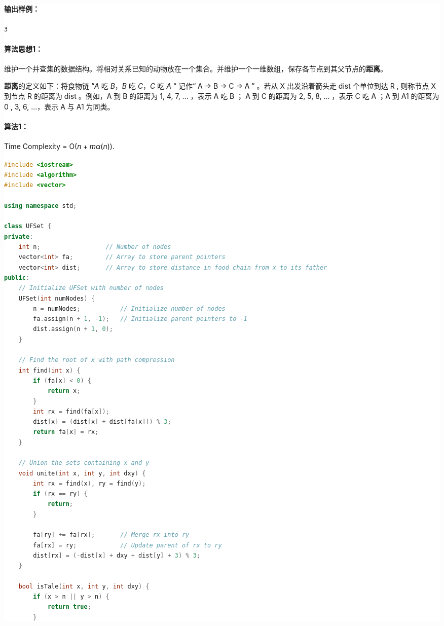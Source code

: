 #### 输出样例：

```
3
```



#### 算法思想1：

维护一个并查集的数据结构。将相对关系已知的动物放在一个集合。并维护一个一维数组，保存各节点到其父节点的**距离**。

**距离**的定义如下：将食物链 “*A* 吃 *B*，*B* 吃 *C*，*C* 吃 *A* “ 记作“ A -> B -> C -> A ” 。若从 X 出发沿着箭头走 dist 个单位到达 R , 则称节点 X 到节点 R 的距离为 dist 。例如，A 到 B 的距离为 1, 4, 7, ... ，表示 A 吃 B ； A 到 C 的距离为 2, 5, 8, ... ，表示 C 吃 A ；A 到 A1 的距离为 0 , 3, 6, ...，表示 A 与 A1 为同类。



#### 算法1：

Time Complexity = O($n + m\alpha(n)$).

```c++
#include <iostream>
#include <algorithm>
#include <vector>

using namespace std;

class UFSet { 
private:
    int n;                  // Number of nodes
    vector<int> fa;         // Array to store parent pointers
    vector<int> dist;       // Array to store distance in food chain from x to its father
public:
    // Initialize UFSet with number of nodes
    UFSet(int numNodes) {
        n = numNodes;       	// Initialize number of nodes
        fa.assign(n + 1, -1);	// Initialize parent pointers to -1
        dist.assign(n + 1, 0);
    }
    
    // Find the root of x with path compression
    int find(int x) {
        if (fa[x] < 0) {
            return x;
        }
        int rx = find(fa[x]);
        dist[x] = (dist[x] + dist[fa[x]]) % 3;
        return fa[x] = rx;
    }
    
    // Union the sets containing x and y
    void unite(int x, int y, int dxy) {
        int rx = find(x), ry = find(y);
        if (rx == ry) {
            return;
        }
        
        fa[ry] += fa[rx];       // Merge rx into ry
        fa[rx] = ry;            // Update parent of rx to ry
        dist[rx] = (-dist[x] + dxy + dist[y] + 3) % 3;
    }
    
    bool isTale(int x, int y, int dxy) {
        if (x > n || y > n) {
            return true;
        }
```